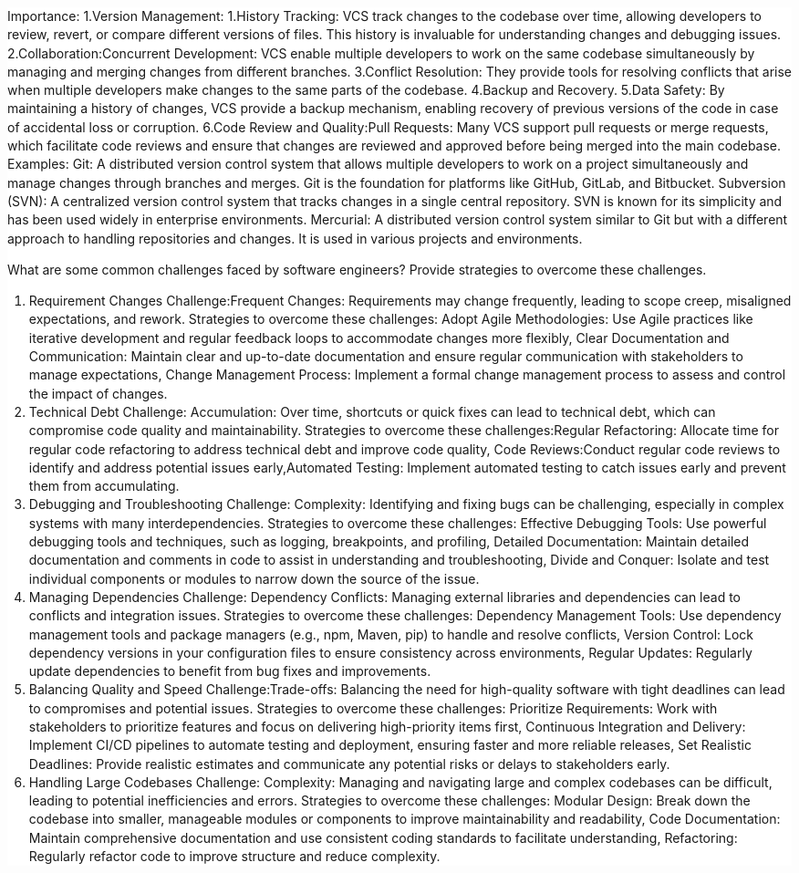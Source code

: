 Importance: 1.Version Management: 1.History Tracking: VCS track changes to the codebase over time, allowing developers to review, revert, or compare different versions of files. This history is invaluable for understanding changes and debugging issues. 2.Collaboration:Concurrent Development: VCS enable multiple developers to work on the same codebase simultaneously by managing and merging changes from different branches. 3.Conflict Resolution: They provide tools for resolving conflicts that arise when multiple developers make changes to the same parts of the codebase. 4.Backup and Recovery. 5.Data Safety: By maintaining a history of changes, VCS provide a backup mechanism, enabling recovery of previous versions of the code in case of accidental loss or corruption. 6.Code Review and Quality:Pull Requests: Many VCS support pull requests or merge requests, which facilitate code reviews and ensure that changes are reviewed and approved before being merged into the main codebase. Examples: Git: A distributed version control system that allows multiple developers to work on a project simultaneously and manage changes through branches and merges. Git is the foundation for platforms like GitHub, GitLab, and Bitbucket. Subversion (SVN): A centralized version control system that tracks changes in a single central repository. SVN is known for its simplicity and has been used widely in enterprise environments. Mercurial: A distributed version control system similar to Git but with a different approach to handling repositories and changes. It is used in various projects and environments.

What are some common challenges faced by software engineers? Provide strategies to overcome these challenges.
1. Requirement Changes
Challenge:Frequent Changes: Requirements may change frequently, leading to scope creep, misaligned expectations, and rework.
Strategies to overcome these challenges: Adopt Agile Methodologies: Use Agile practices like iterative development and regular feedback loops to accommodate changes more flexibly, Clear Documentation and Communication: Maintain clear and up-to-date documentation and ensure regular communication with stakeholders to manage expectations, Change Management Process: Implement a formal change management process to assess and control the impact of changes.
2. Technical Debt
Challenge: Accumulation: Over time, shortcuts or quick fixes can lead to technical debt, which can compromise code quality and maintainability.
Strategies to overcome these challenges:Regular Refactoring: Allocate time for regular code refactoring to address technical debt and improve code quality, Code Reviews:Conduct regular code reviews to identify and address potential issues early,Automated Testing: Implement automated testing to catch issues early and prevent them from accumulating.
3. Debugging and Troubleshooting
Challenge: Complexity: Identifying and fixing bugs can be challenging, especially in complex systems with many interdependencies.
Strategies to overcome these challenges: Effective Debugging Tools: Use powerful debugging tools and techniques, such as logging, breakpoints, and profiling, Detailed Documentation: Maintain detailed documentation and comments in code to assist in understanding and troubleshooting, Divide and Conquer: Isolate and test individual components or modules to narrow down the source of the issue.
4. Managing Dependencies
Challenge: Dependency Conflicts: Managing external libraries and dependencies can lead to conflicts and integration issues.
Strategies to overcome these challenges: Dependency Management Tools: Use dependency management tools and package managers (e.g., npm, Maven, pip) to handle and resolve conflicts, Version Control: Lock dependency versions in your configuration files to ensure consistency across environments, Regular Updates: Regularly update dependencies to benefit from bug fixes and improvements.
5. Balancing Quality and Speed
Challenge:Trade-offs: Balancing the need for high-quality software with tight deadlines can lead to compromises and potential issues.
Strategies to overcome these challenges: Prioritize Requirements: Work with stakeholders to prioritize features and focus on delivering high-priority items first, Continuous Integration and Delivery: Implement CI/CD pipelines to automate testing and deployment, ensuring faster and more reliable releases, Set Realistic Deadlines: Provide realistic estimates and communicate any potential risks or delays to stakeholders early.
6. Handling Large Codebases
Challenge: Complexity: Managing and navigating large and complex codebases can be difficult, leading to potential inefficiencies and errors.
Strategies to overcome these challenges: Modular Design: Break down the codebase into smaller, manageable modules or components to improve maintainability and readability, Code Documentation: Maintain comprehensive documentation and use consistent coding standards to facilitate understanding, Refactoring: Regularly refactor code to improve structure and reduce complexity.